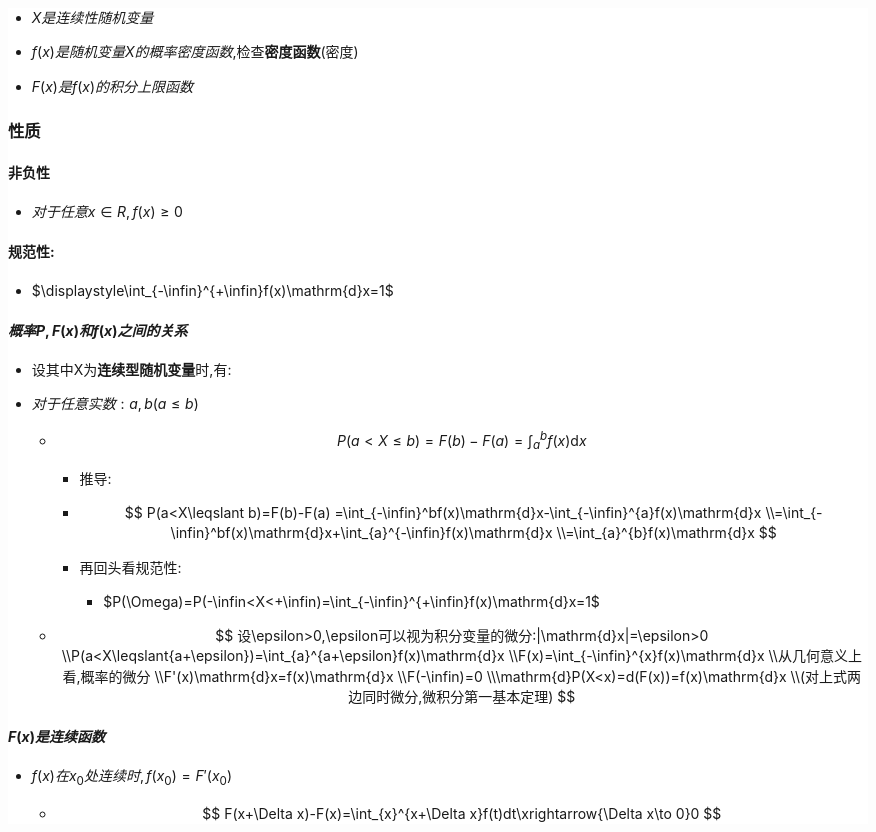     

  - $X是连续性随机变量$

  - $f(x)是随机变量X的概率密度函数$,检查**密度函数**(密度)

  - $F(x)是f(x)的积分上限函数$

### 性质

#### 非负性

- $对于任意x\in R,f(x)\geqslant 0$

#### 规范性:

- $\displaystyle\int_{-\infin}^{+\infin}f(x)\mathrm{d}x=1$

#### $概率P,F(x)和f(x)之间的关系$

- 设其中X为**连续型随机变量**时,有:

- $对于任意实数:a,b(a\leqslant b)$

  - $$
    P(a<X\leqslant b)=F(b)-F(a)=\int_{a}^{b}f(x)\mathrm{d}x
    $$

    - 推导:

    - $$
      P(a<X\leqslant b)=F(b)-F(a)
      =\int_{-\infin}^bf(x)\mathrm{d}x-\int_{-\infin}^{a}f(x)\mathrm{d}x
      \\=\int_{-\infin}^bf(x)\mathrm{d}x+\int_{a}^{-\infin}f(x)\mathrm{d}x
      \\=\int_{a}^{b}f(x)\mathrm{d}x
      $$

    - 再回头看规范性:

      - $P(\Omega)=P(-\infin<X<+\infin)=\int_{-\infin}^{+\infin}f(x)\mathrm{d}x=1$

  - $$
    设\epsilon>0,\epsilon可以视为积分变量的微分:|\mathrm{d}x|=\epsilon>0
    \\P(a<X\leqslant{a+\epsilon})=\int_{a}^{a+\epsilon}f(x)\mathrm{d}x
    \\F(x)=\int_{-\infin}^{x}f(x)\mathrm{d}x
    \\从几何意义上看,概率的微分
    \\F'(x)\mathrm{d}x=f(x)\mathrm{d}x
    \\F(-\infin)=0
    \\\mathrm{d}P(X<x)=d(F(x))=f(x)\mathrm{d}x
    \\(对上式两边同时微分,微积分第一基本定理)
    $$

    


#### $F(x)是连续函数$

- $f(x)在x_0处连续时,f(x_0)=F'(x_0)$

  - $$
    F(x+\Delta x)-F(x)=\int_{x}^{x+\Delta x}f(t)dt\xrightarrow{\Delta x\to 0}0
    $$
